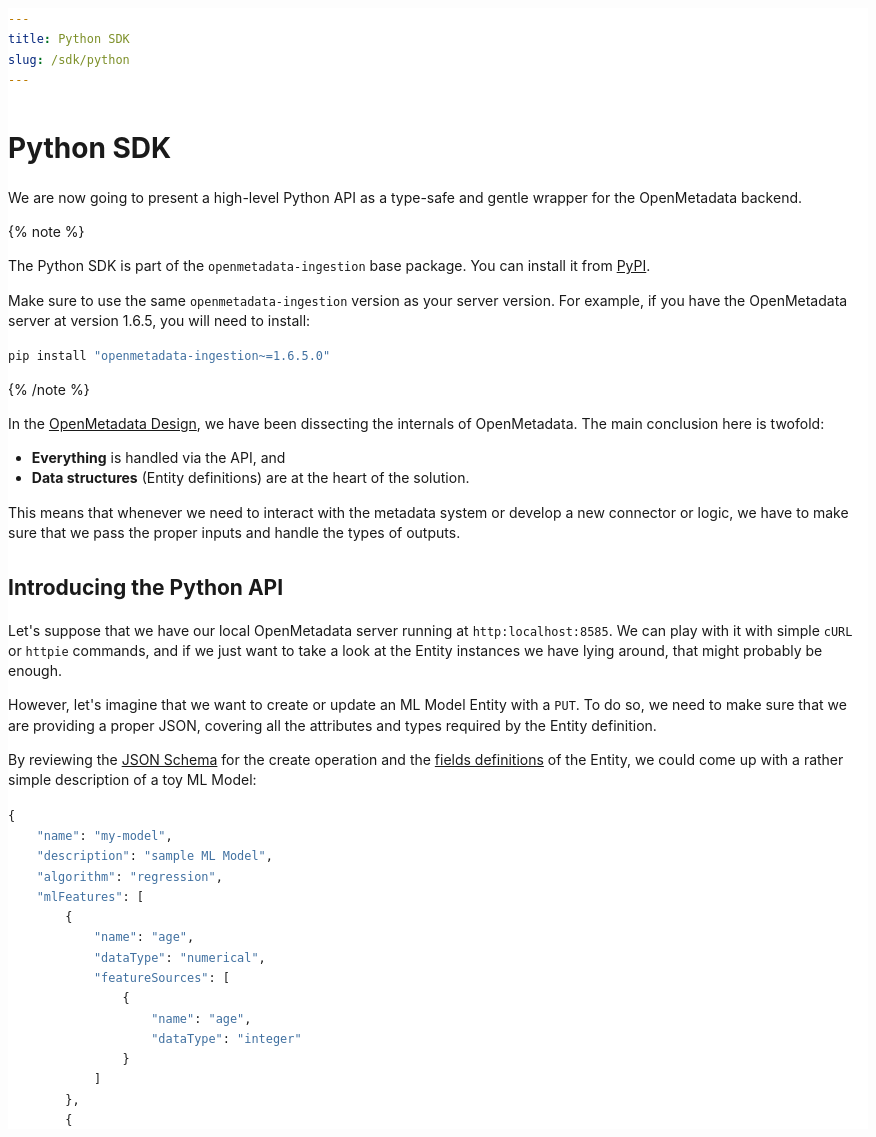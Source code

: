 ```yaml
---
title: Python SDK
slug: /sdk/python
---
```


# Python SDK

We are now going to present a high-level Python API as a type-safe and gentle wrapper for the OpenMetadata backend.

{% note %}

The Python SDK is part of the `openmetadata-ingestion` base package. You can install it from [PyPI](https://pypi.org/project/openmetadata-ingestion/).

Make sure to use the same `openmetadata-ingestion` version as your server version. For example, if you have the OpenMetadata
server at version 1.6.5, you will need to install:

```python
pip install "openmetadata-ingestion~=1.6.5.0"
```

{% /note %}

In the [OpenMetadata Design](/developers/architecture), we have been dissecting the internals of OpenMetadata. The main conclusion here is twofold:

- **Everything** is handled via the API, and
- **Data structures** (Entity definitions) are at the heart of the solution.

This means that whenever we need to interact with the metadata system or develop a new connector or logic, we have to make sure that we pass the proper inputs and handle the types of outputs.

## Introducing the Python API
Let's suppose that we have our local OpenMetadata server running at `http:localhost:8585`. We can play with it with simple `cURL` or `httpie` commands, and if we just want to take a look at the Entity instances we have lying around, that might probably be enough.

However, let's imagine that we want to create or update an ML Model Entity with a `PUT`. To do so, we need to make sure that we are providing a proper JSON, covering all the attributes and types required by the Entity definition.

By reviewing the [JSON Schema](https://github.com/open-metadata/OpenMetadata/blob/main/openmetadata-spec/src/main/resources/json/schema/api/data/createMlModel.json) for the create operation and the [fields definitions](https://github.com/open-metadata/OpenMetadata/blob/main/openmetadata-spec/src/main/resources/json/schema/entity/data/mlmodel.json) of the Entity, we could come up with a rather simple description of a toy ML Model:

```python
{
    "name": "my-model",
    "description": "sample ML Model",
    "algorithm": "regression",
    "mlFeatures": [
        {
            "name": "age",
            "dataType": "numerical",
            "featureSources": [
                {
                    "name": "age",
                    "dataType": "integer"
                }
            ]
        },
        {
```